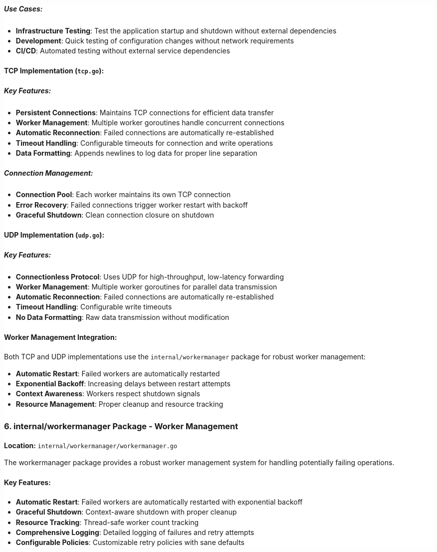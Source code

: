 ##### Use Cases:
- **Infrastructure Testing**: Test the application startup and shutdown without external dependencies
- **Development**: Quick testing of configuration changes without network requirements
- **CI/CD**: Automated testing without external service dependencies

#### TCP Implementation (`tcp.go`):

##### Key Features:
- **Persistent Connections**: Maintains TCP connections for efficient data transfer
- **Worker Management**: Multiple worker goroutines handle concurrent connections
- **Automatic Reconnection**: Failed connections are automatically re-established
- **Timeout Handling**: Configurable timeouts for connection and write operations
- **Data Formatting**: Appends newlines to log data for proper line separation

##### Connection Management:
- **Connection Pool**: Each worker maintains its own TCP connection
- **Error Recovery**: Failed connections trigger worker restart with backoff
- **Graceful Shutdown**: Clean connection closure on shutdown

#### UDP Implementation (`udp.go`):

##### Key Features:
- **Connectionless Protocol**: Uses UDP for high-throughput, low-latency forwarding
- **Worker Management**: Multiple worker goroutines for parallel data transmission
- **Automatic Reconnection**: Failed connections are automatically re-established
- **Timeout Handling**: Configurable write timeouts
- **No Data Formatting**: Raw data transmission without modification

#### Worker Management Integration:

Both TCP and UDP implementations use the `internal/workermanager` package for robust worker management:

- **Automatic Restart**: Failed workers are automatically restarted
- **Exponential Backoff**: Increasing delays between restart attempts
- **Context Awareness**: Workers respect shutdown signals
- **Resource Management**: Proper cleanup and resource tracking

### 6. internal/workermanager Package - Worker Management

**Location:** `internal/workermanager/workermanager.go`

The workermanager package provides a robust worker management system for handling potentially failing operations.

#### Key Features:
- **Automatic Restart**: Failed workers are automatically restarted with exponential backoff
- **Graceful Shutdown**: Context-aware shutdown with proper cleanup
- **Resource Tracking**: Thread-safe worker count tracking
- **Comprehensive Logging**: Detailed logging of failures and retry attempts
- **Configurable Policies**: Customizable retry policies with sane defaults
